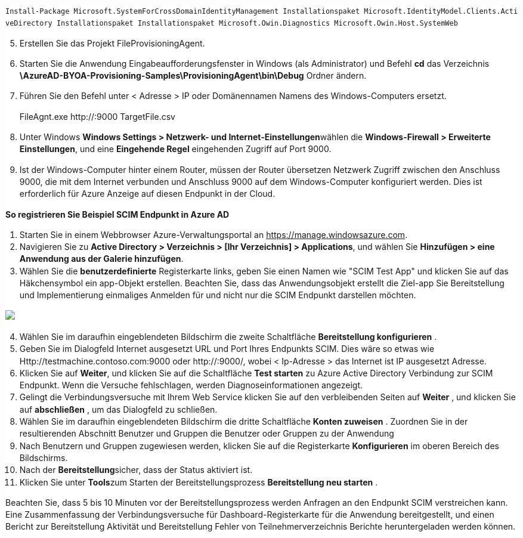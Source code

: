    Install-Package Microsoft.SystemForCrossDomainIdentityManagement Installationspaket Microsoft.IdentityModel.Clients.ActiveDirectory Installationspaket Installationspaket Microsoft.Owin.Diagnostics Microsoft.Owin.Host.SystemWeb

5.  Erstellen Sie das Projekt FileProvisioningAgent.
6.  Starten Sie die Anwendung Eingabeaufforderungsfenster in Windows (als Administrator) und Befehl **cd** das Verzeichnis **\AzureAD-BYOA-Provisioning-Samples\ProvisioningAgent\bin\Debug** Ordner ändern.
7.  Führen Sie den Befehl unter < Adresse > IP oder Domänennamen Namens des Windows-Computers ersetzt.

    FileAgnt.exe http://<ip-address>:9000 TargetFile.csv

8.  Unter Windows **Windows Settings > Netzwerk- und Internet-Einstellungen**wählen die **Windows-Firewall > Erweiterte Einstellungen**, und eine **Eingehende Regel** eingehenden Zugriff auf Port 9000.
9.  Ist der Windows-Computer hinter einem Router, müssen der Router übersetzen Netzwerk Zugriff zwischen den Anschluss 9000, die mit dem Internet verbunden und Anschluss 9000 auf dem Windows-Computer konfiguriert werden. Dies ist erforderlich für Azure Anzeige auf diesen Endpunkt in der Cloud.


**So registrieren Sie Beispiel SCIM Endpunkt in Azure AD**

1.  Starten Sie in einem Webbrowser Azure-Verwaltungsportal an https://manage.windowsazure.com.
2.  Navigieren Sie zu **Active Directory > Verzeichnis > [Ihr Verzeichnis] > Applications**, und wählen Sie **Hinzufügen > eine Anwendung aus der Galerie hinzufügen**.
3.  Wählen Sie die **benutzerdefinierte** Registerkarte links, geben Sie einen Namen wie "SCIM Test App" und klicken Sie auf das Häkchensymbol ein app-Objekt erstellen. Beachten Sie, dass das Anwendungsobjekt erstellt die Ziel-app Sie Bereitstellung und Implementierung einmaliges Anmelden für und nicht nur die SCIM Endpunkt darstellen möchten.

![][2]

4.  Wählen Sie im daraufhin eingeblendeten Bildschirm die zweite Schaltfläche **Bereitstellung konfigurieren** .
5.  Geben Sie im Dialogfeld Internet ausgesetzt URL und Port Ihres Endpunkts SCIM. Dies wäre so etwas wie Http://testmachine.contoso.com:9000 oder http://<ip-address>:9000/, wobei < Ip-Adresse > das Internet ist IP ausgesetzt Adresse.  
6.  Klicken Sie auf **Weiter**, und klicken Sie auf die Schaltfläche **Test starten** zu Azure Active Directory Verbindung zur SCIM Endpunkt. Wenn die Versuche fehlschlagen, werden Diagnoseinformationen angezeigt.  
7.  Gelingt die Verbindungsversuche mit Ihrem Web Service klicken Sie auf den verbleibenden Seiten auf **Weiter** , und klicken Sie auf **abschließen** , um das Dialogfeld zu schließen.
8.  Wählen Sie im daraufhin eingeblendeten Bildschirm die dritte Schaltfläche **Konten zuweisen** . Zuordnen Sie in der resultierenden Abschnitt Benutzer und Gruppen die Benutzer oder Gruppen zu der Anwendung
9.  Nach Benutzern und Gruppen zugewiesen werden, klicken Sie auf die Registerkarte **Konfigurieren** im oberen Bereich des Bildschirms.
10. Nach der **Bereitstellung**sicher, dass der Status aktiviert ist. 
11. Klicken Sie unter **Tools**zum Starten der Bereitstellungsprozess **Bereitstellung neu starten** .

Beachten Sie, dass 5 bis 10 Minuten vor der Bereitstellungsprozess werden Anfragen an den Endpunkt SCIM verstreichen kann.  Eine Zusammenfassung der Verbindungsversuche für Dashboard-Registerkarte für die Anwendung bereitgestellt, und einen Bericht zur Bereitstellung Aktivität und Bereitstellung Fehler von Teilnehmerverzeichnis Berichte heruntergeladen werden können.


[1]: ./media/active-directory-scim-provisioning/scim-figure-1.PNG
[2]: ./media/active-directory-scim-provisioning/scim-figure-2.PNG
[3]: ./media/active-directory-scim-provisioning/scim-figure-3.PNG
[4]: ./media/active-directory-scim-provisioning/scim-figure-4.PNG
[5]: ./media/active-directory-scim-provisioning/scim-figure-5.PNG